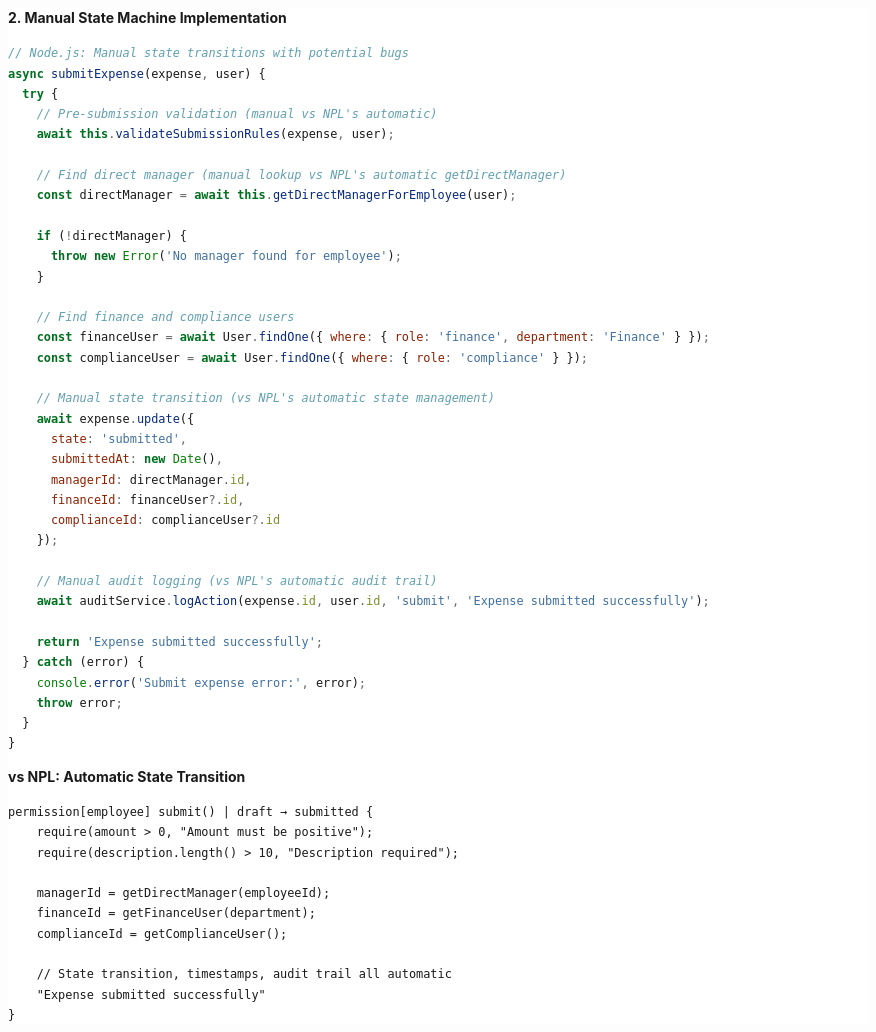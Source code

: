 **2. Manual State Machine Implementation**

```javascript
// Node.js: Manual state transitions with potential bugs
async submitExpense(expense, user) {
  try {
    // Pre-submission validation (manual vs NPL's automatic)
    await this.validateSubmissionRules(expense, user);
    
    // Find direct manager (manual lookup vs NPL's automatic getDirectManager)
    const directManager = await this.getDirectManagerForEmployee(user);
    
    if (!directManager) {
      throw new Error('No manager found for employee');
    }

    // Find finance and compliance users
    const financeUser = await User.findOne({ where: { role: 'finance', department: 'Finance' } });
    const complianceUser = await User.findOne({ where: { role: 'compliance' } });

    // Manual state transition (vs NPL's automatic state management)
    await expense.update({
      state: 'submitted',
      submittedAt: new Date(),
      managerId: directManager.id,
      financeId: financeUser?.id,
      complianceId: complianceUser?.id
    });

    // Manual audit logging (vs NPL's automatic audit trail)
    await auditService.logAction(expense.id, user.id, 'submit', 'Expense submitted successfully');

    return 'Expense submitted successfully';
  } catch (error) {
    console.error('Submit expense error:', error);
    throw error;
  }
}
```

**vs NPL: Automatic State Transition**
```npl
permission[employee] submit() | draft → submitted {
    require(amount > 0, "Amount must be positive");
    require(description.length() > 10, "Description required");
    
    managerId = getDirectManager(employeeId);
    financeId = getFinanceUser(department);  
    complianceId = getComplianceUser();
    
    // State transition, timestamps, audit trail all automatic
    "Expense submitted successfully"
}
```
